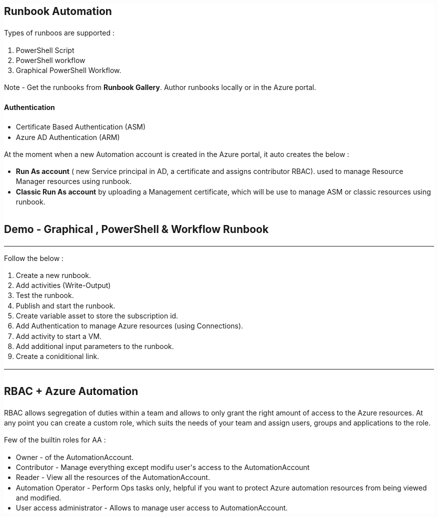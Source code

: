 ## Runbook Automation
Types of runboos are supported :

1. PowerShell Script
2. PowerShell workflow
3. Graphical PowerShell Workflow.

Note - Get the runbooks from **Runbook Gallery**.
Author runbooks locally or in the Azure portal.

#### **Authentication**
 - Certificate Based Authentication (ASM)
 - Azure AD Authentication (ARM)

At the moment when a new Automation account is created in the Azure portal, it auto creates the below :
 - **Run As account** ( new Service principal in AD, a certificate and assigns contributor RBAC). used to manage Resource Manager resources using runbook.
 - **Classic Run As account** by uploading a Management certificate, which will be use to manage ASM or classic resources using runbook.


## Demo - Graphical , PowerShell & Workflow Runbook
-----
Follow the below :

1. Create a new runbook.
2. Add activities (Write-Output)
3. Test the runbook.
4. Publish and start the runbook.  
5. Create variable asset to store the subscription id.
6. Add Authentication to manage Azure resources (using Connections).
7. Add activity to start a VM.
8. Add additional input parameters to the runbook.
9. Create a coniditional link.



-----

## RBAC + Azure Automation

RBAC allows segregation of duties within a team and allows to only grant the right amount of access to the Azure resources.
At any point you can create a custom role, which suits the needs of your team and assign users, groups and applications to the role.

Few of the builtin roles for AA :
- Owner - of the AutomationAccount.
- Contributor - Manage everything except modifu user's access to the AutomationAccount
- Reader - View all the resources of the AutomationAccount.
- Automation Operator - Perform Ops tasks only, helpful if you want to protect Azure automation resources from being viewed and modified.
- User access administrator - Allows to manage user access to AutomationAccount.
